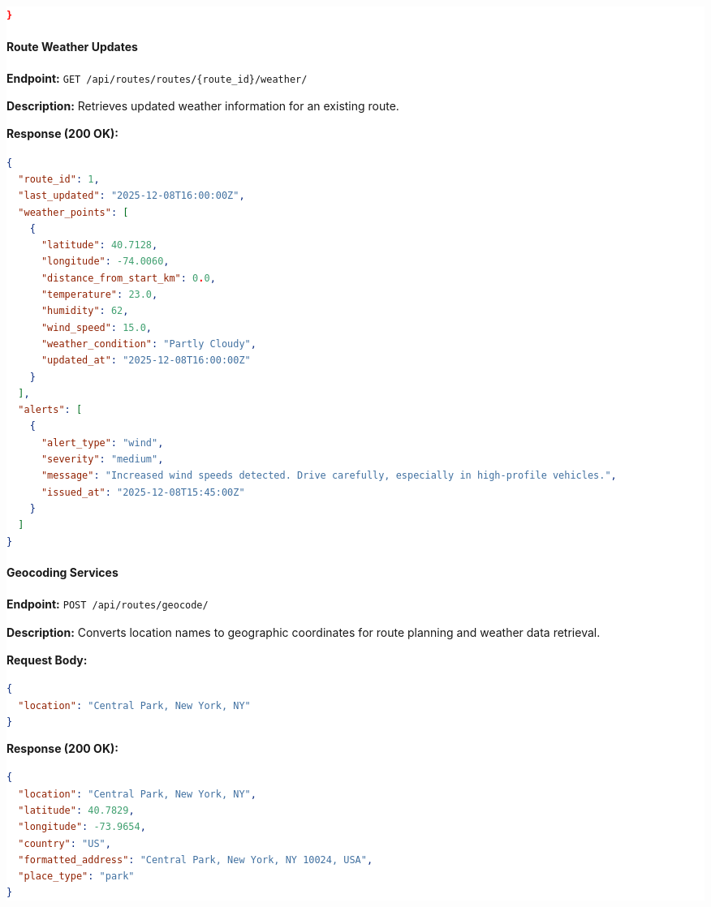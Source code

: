 ```json
}
```

#### Route Weather Updates

**Endpoint:** `GET /api/routes/routes/{route_id}/weather/`

**Description:** Retrieves updated weather information for an existing route.

**Response (200 OK):**
```json
{
  "route_id": 1,
  "last_updated": "2025-12-08T16:00:00Z",
  "weather_points": [
    {
      "latitude": 40.7128,
      "longitude": -74.0060,
      "distance_from_start_km": 0.0,
      "temperature": 23.0,
      "humidity": 62,
      "wind_speed": 15.0,
      "weather_condition": "Partly Cloudy",
      "updated_at": "2025-12-08T16:00:00Z"
    }
  ],
  "alerts": [
    {
      "alert_type": "wind",
      "severity": "medium",
      "message": "Increased wind speeds detected. Drive carefully, especially in high-profile vehicles.",
      "issued_at": "2025-12-08T15:45:00Z"
    }
  ]
}
```

#### Geocoding Services

**Endpoint:** `POST /api/routes/geocode/`

**Description:** Converts location names to geographic coordinates for route planning and weather data retrieval.

**Request Body:**
```json
{
  "location": "Central Park, New York, NY"
}
```

**Response (200 OK):**
```json
{
  "location": "Central Park, New York, NY",
  "latitude": 40.7829,
  "longitude": -73.9654,
  "country": "US",
  "formatted_address": "Central Park, New York, NY 10024, USA",
  "place_type": "park"
}
```
